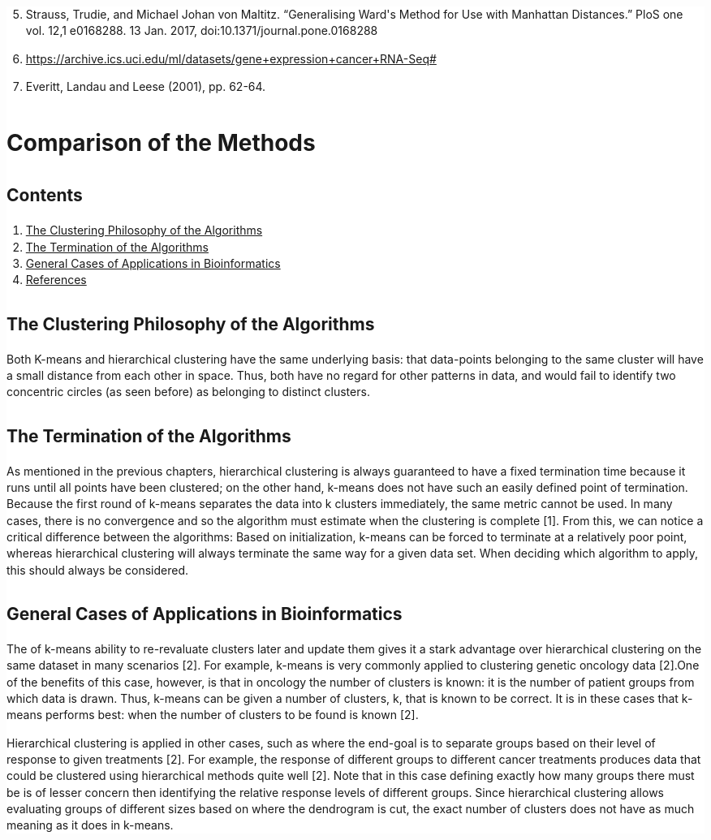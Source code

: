 5. Strauss, Trudie, and Michael Johan von Maltitz. “Generalising Ward's Method for Use with Manhattan Distances.” PloS one vol. 12,1 e0168288. 13 Jan. 2017, doi:10.1371/journal.pone.0168288

6. https://archive.ics.uci.edu/ml/datasets/gene+expression+cancer+RNA-Seq#
 
7. Everitt, Landau and Leese (2001), pp. 62-64.

# Comparison of the Methods<a name="3"></a>
## Contents
1. [The Clustering Philosophy of the Algorithms](#3.1)
2. [The Termination of the Algorithms](#3.2)
2. [General Cases of Applications in Bioinformatics](#3.3)
3. [References](#3.4)

## The Clustering Philosophy of the Algorithms<a name="3.1"></a>
Both K-means and hierarchical clustering have the same underlying basis: that data-points belonging to the same cluster will have a small distance from each other in space. Thus, both have no regard for other patterns in data, and would fail to identify two concentric circles (as seen before) as belonging to distinct clusters.

## The Termination of the Algorithms<a name="3.2"></a>
As mentioned in the previous chapters, hierarchical clustering is always guaranteed to have a fixed termination time because it runs until all points have been clustered; on the other hand, k-means does not have such an easily defined point of termination. Because the first round of k-means separates the data into k clusters immediately, the same metric cannot be used. In many cases, there is no convergence and so the algorithm must estimate when the clustering is complete [1]. From this, we can notice a critical difference between the algorithms: Based on initialization, k-means can be forced to terminate at a relatively poor point, whereas hierarchical clustering will always terminate the same way for a given data set. When deciding which algorithm to apply, this should always be considered.

## General Cases of Applications in Bioinformatics<a name="3.3"></a>
The of k-means ability to re-revaluate clusters later and update them gives it a stark advantage over hierarchical clustering on the same dataset in many scenarios [2]. For example, k-means is very commonly applied to clustering genetic oncology data [2].One of the benefits of this case, however, is that in oncology the number of clusters is known: it is the number of patient groups from which data is drawn. Thus, k-means can be given a number of clusters, k, that is known to be correct. It is in these cases that k-means performs best: when the number of clusters to be found is known [2].

Hierarchical clustering is applied in other cases, such as where the end-goal is to separate groups based on their level of response to given treatments [2]. For example, the response of different groups to different cancer treatments produces data that could be clustered using hierarchical methods quite well [2]. Note that in this case defining exactly how many groups there must be is of lesser concern then identifying the relative response levels of different groups. Since hierarchical clustering allows evaluating groups of different sizes based on where the dendrogram is cut, the exact number of clusters does not have as much meaning as it does in k-means.
